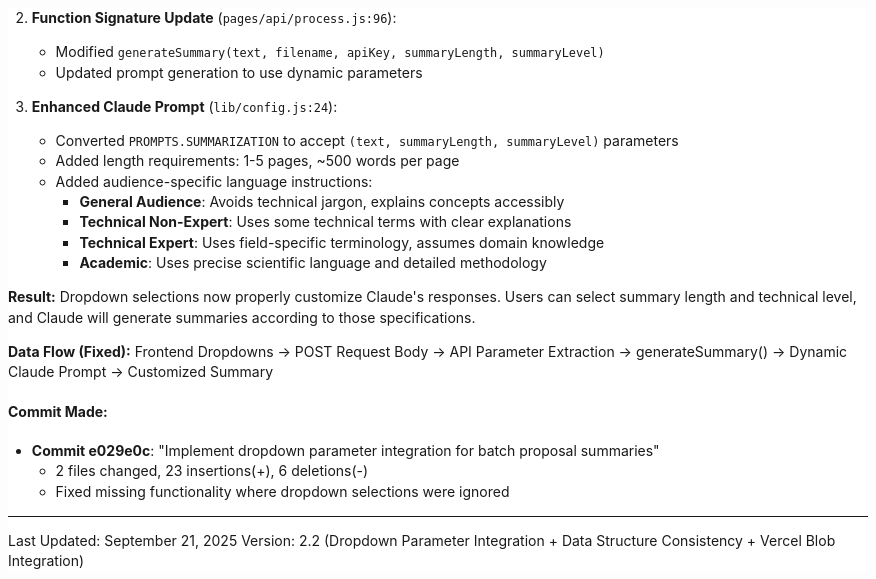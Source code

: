 2. **Function Signature Update** (`pages/api/process.js:96`):
   - Modified `generateSummary(text, filename, apiKey, summaryLength, summaryLevel)`
   - Updated prompt generation to use dynamic parameters

3. **Enhanced Claude Prompt** (`lib/config.js:24`):
   - Converted `PROMPTS.SUMMARIZATION` to accept `(text, summaryLength, summaryLevel)` parameters
   - Added length requirements: 1-5 pages, ~500 words per page
   - Added audience-specific language instructions:
     - **General Audience**: Avoids technical jargon, explains concepts accessibly
     - **Technical Non-Expert**: Uses some technical terms with clear explanations  
     - **Technical Expert**: Uses field-specific terminology, assumes domain knowledge
     - **Academic**: Uses precise scientific language and detailed methodology

**Result:**
Dropdown selections now properly customize Claude's responses. Users can select summary length and technical level, and Claude will generate summaries according to those specifications.

**Data Flow (Fixed):**
Frontend Dropdowns → POST Request Body → API Parameter Extraction → generateSummary() → Dynamic Claude Prompt → Customized Summary

#### Commit Made:
- **Commit e029e0c**: "Implement dropdown parameter integration for batch proposal summaries"
  - 2 files changed, 23 insertions(+), 6 deletions(-)
  - Fixed missing functionality where dropdown selections were ignored

---

Last Updated: September 21, 2025
Version: 2.2 (Dropdown Parameter Integration + Data Structure Consistency + Vercel Blob Integration)